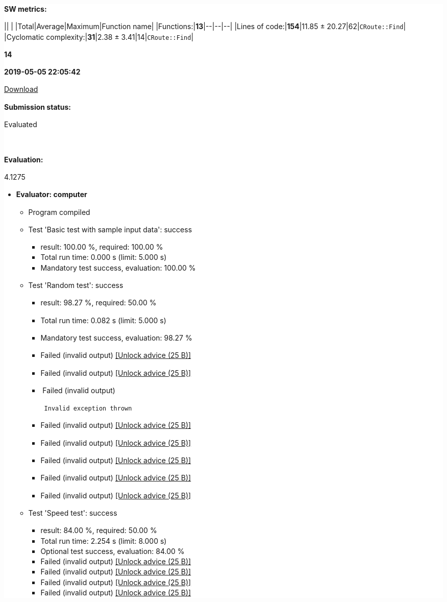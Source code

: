 **SW metrics:**

||
| |Total|Average|Maximum|Function name|
|Functions:|**13**|--|--|--|
|Lines of code:|**154**|11.85 ± 20.27|62|`CRoute::Find`|
|Cyclomatic complexity:|**31**|2.38 ± 3.41|14|`CRoute::Find`|

**14**

**2019-05-05 22:05:42**

[Download](https://progtest.fit.cvut.cz/index.php?X=TaskD&Cou=264&Tgr=1702&Tsk=1208&Sub=1078637)

**Submission status:**

Evaluated

 

**Evaluation:**

4.1275

-   **Evaluator: computer**
    -   Program compiled
    -   Test 'Basic test with sample input data': success
        -   result: 100.00 %, required: 100.00 %
        -   Total run time: 0.000 s (limit: 5.000 s)
        -   Mandatory test success, evaluation: 100.00 %
    -   Test 'Random test': success
        -   result: 98.27 %, required: 50.00 %
        -   Total run time: 0.082 s (limit: 5.000 s)
        -   Mandatory test success, evaluation: 98.27 %
        -   Failed (invalid output) [[Unlock advice (25 B)]](javascript:%20unlockAdvice('?X=Unlock&Cou=264&Tgr=1702&Tsk=1208&Unl=L3269252'))
        -   Failed (invalid output) [[Unlock advice (25 B)]](javascript:%20unlockAdvice('?X=Unlock&Cou=264&Tgr=1702&Tsk=1208&Unl=L3269253'))
        -    Failed (invalid output)

                 Invalid exception thrown

        -   Failed (invalid output) [[Unlock advice (25 B)]](javascript:%20unlockAdvice('?X=Unlock&Cou=264&Tgr=1702&Tsk=1208&Unl=L3269255'))
        -   Failed (invalid output) [[Unlock advice (25 B)]](javascript:%20unlockAdvice('?X=Unlock&Cou=264&Tgr=1702&Tsk=1208&Unl=L3269256'))
        -   Failed (invalid output) [[Unlock advice (25 B)]](javascript:%20unlockAdvice('?X=Unlock&Cou=264&Tgr=1702&Tsk=1208&Unl=L3269257'))
        -   Failed (invalid output) [[Unlock advice (25 B)]](javascript:%20unlockAdvice('?X=Unlock&Cou=264&Tgr=1702&Tsk=1208&Unl=L3269258'))
        -   Failed (invalid output) [[Unlock advice (25 B)]](javascript:%20unlockAdvice('?X=Unlock&Cou=264&Tgr=1702&Tsk=1208&Unl=L3269259'))

    -   Test 'Speed test': success
        -   result: 84.00 %, required: 50.00 %
        -   Total run time: 2.254 s (limit: 8.000 s)
        -   Optional test success, evaluation: 84.00 %
        -   Failed (invalid output) [[Unlock advice (25 B)]](javascript:%20unlockAdvice('?X=Unlock&Cou=264&Tgr=1702&Tsk=1208&Unl=L3269260'))
        -   Failed (invalid output) [[Unlock advice (25 B)]](javascript:%20unlockAdvice('?X=Unlock&Cou=264&Tgr=1702&Tsk=1208&Unl=L3269261'))
        -   Failed (invalid output) [[Unlock advice (25 B)]](javascript:%20unlockAdvice('?X=Unlock&Cou=264&Tgr=1702&Tsk=1208&Unl=L3269262'))
        -   Failed (invalid output) [[Unlock advice (25 B)]](javascript:%20unlockAdvice('?X=Unlock&Cou=264&Tgr=1702&Tsk=1208&Unl=L3269263'))